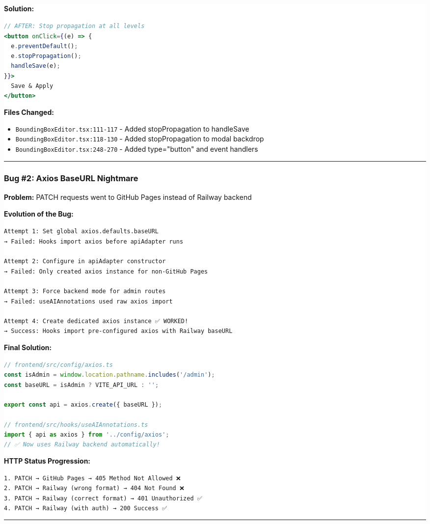 **Solution:**
```jsx
// AFTER: Stop propagation at all levels
<button onClick={(e) => {
  e.preventDefault();
  e.stopPropagation();
  handleSave(e);
}}>
  Save & Apply
</button>
```

**Files Changed:**
- `BoundingBoxEditor.tsx:111-117` - Added stopPropagation to handleSave
- `BoundingBoxEditor.tsx:118-130` - Added stopPropagation to modal backdrop
- `BoundingBoxEditor.tsx:248-270` - Added type="button" and event handlers

---

### **Bug #2: Axios BaseURL Nightmare**
**Problem:** PATCH requests went to GitHub Pages instead of Railway backend

**Evolution of the Bug:**
```
Attempt 1: Set global axios.defaults.baseURL
→ Failed: Hooks import axios before apiAdapter runs

Attempt 2: Configure in apiAdapter constructor
→ Failed: Only created axios instance for non-GitHub Pages

Attempt 3: Force backend mode for admin routes
→ Failed: useAIAnnotations used raw axios import

Attempt 4: Create dedicated axios instance ✅ WORKED!
→ Success: Hooks import pre-configured axios with Railway baseURL
```

**Final Solution:**
```typescript
// frontend/src/config/axios.ts
const isAdmin = window.location.pathname.includes('/admin');
const baseURL = isAdmin ? VITE_API_URL : '';

export const api = axios.create({ baseURL });

// frontend/src/hooks/useAIAnnotations.ts
import { api as axios } from '../config/axios';
// ✅ Now uses Railway backend automatically!
```

**HTTP Status Progression:**
```
1. PATCH → GitHub Pages → 405 Method Not Allowed ❌
2. PATCH → Railway (wrong format) → 404 Not Found ❌
3. PATCH → Railway (correct format) → 401 Unauthorized ✅
4. PATCH → Railway (with auth) → 200 Success ✅
```

---